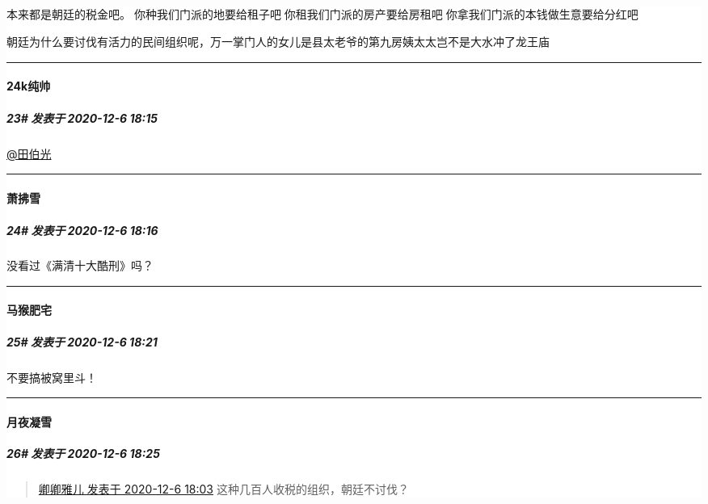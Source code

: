 本来都是朝廷的税金吧。</blockquote>
你种我们门派的地要给租子吧
你租我们门派的房产要给房租吧
你拿我们门派的本钱做生意要给分红吧

朝廷为什么要讨伐有活力的民间组织呢，万一掌门人的女儿是县太老爷的第九房姨太太岂不是大水冲了龙王庙







*****

####  24k纯帅  
##### 23#       发表于 2020-12-6 18:15



[@田伯光](https://bbs.saraba1st.com/2b/home.php?mod=space&amp;uid=88453)







*****

####  萧拂雪  
##### 24#       发表于 2020-12-6 18:16




没看过《满清十大酷刑》吗？







*****

####  马猴肥宅  
##### 25#       发表于 2020-12-6 18:21




不要搞被窝里斗！







*****

####  月夜凝雪  
##### 26#       发表于 2020-12-6 18:25



<blockquote><a href="httphttps://bbs.saraba1st.com/2b/forum.php?mod=redirect&amp;goto=findpost&amp;pid=49630001&amp;ptid=1976026" target="_blank">卿卿雅儿 发表于 2020-12-6 18:03</a>
这种几百人收税的组织，朝廷不讨伐？
